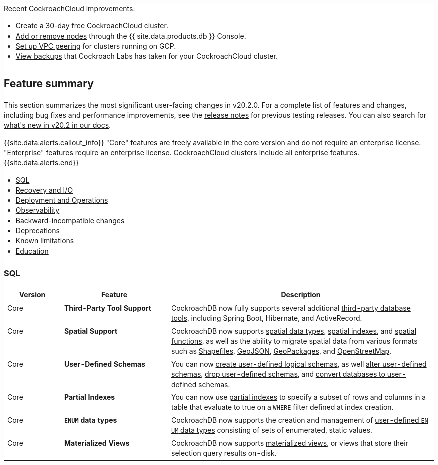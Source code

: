 Recent CockroachCloud improvements:

- [Create a 30-day free CockroachCloud cluster](../cockroachcloud/quickstart.html).
- [Add or remove nodes](../cockroachcloud/cluster-management.html#add-or-remove-nodes-from-a-cluster) through the {{ site.data.products.db }} Console.
- [Set up VPC peering](../cockroachcloud/network-authorization.html) for clusters running on GCP.
- [View backups](../cockroachcloud/backups-page.html) that Cockroach Labs has taken for your CockroachCloud cluster.

## Feature summary

This section summarizes the most significant user-facing changes in v20.2.0. For a complete list of features and changes, including bug fixes and performance improvements, see the [release notes](index.html#testing-releases) for previous testing releases. You can also search for [what's new in v20.2 in our docs](../search.html?query=%22New%20in%20v20.2%22&page=2).

{{site.data.alerts.callout_info}}
"Core" features are freely available in the core version and do not require an enterprise license. "Enterprise" features require an [enterprise license](https://www.cockroachlabs.com/get-cockroachdb/). [CockroachCloud clusters](https://cockroachlabs.cloud/) include all enterprise features.
{{site.data.alerts.end}}

- [SQL](#sql)
- [Recovery and I/O](#recovery-and-i-o)
- [Deployment and Operations](#deployment-and-operations)
- [Observability](#observability)
- [Backward-incompatible changes](#backward-incompatible-changes)
- [Deprecations](#deprecations)
- [Known limitations](#known-limitations)
- [Education](#education)

<style>
    table td:first-child {
        min-width: 100px !important;
    }
    table td:nth-child(2) {
        min-width: 200px !important;
    }
</style>

### SQL

Version | Feature | Description
--------|---------|------------
Core | **Third-Party Tool Support** | CockroachDB now fully supports several additional [third-party database tools](../v20.2/third-party-database-tools.html), including Spring Boot, Hibernate, and ActiveRecord.
Core | **Spatial Support** | CockroachDB now supports [spatial data types](../v20.2/spatial-data.html), [spatial indexes](../v20.2/spatial-indexes.html), and [spatial functions](../v20.2/functions-and-operators.html#spatial-functions), as well as the ability to migrate spatial data from various formats such as [Shapefiles](../v20.2/migrate-from-shapefiles.html), [GeoJSON](../v20.2/migrate-from-geojson.html), [GeoPackages](../v20.2/migrate-from-geopackage.html), and [OpenStreetMap](../v20.2/migrate-from-openstreetmap.html).
Core | **User-Defined Schemas** | You can now [create user-defined logical schemas](../v20.2/create-schema.html), as well [alter user-defined schemas](../v20.2/alter-schema.html), [drop user-defined schemas](../v20.2/drop-schema.html), and [convert databases to user-defined schemas](../v20.2/convert-to-schema.html).
Core | **Partial Indexes** | You can now use [partial indexes](../v20.2/partial-indexes.html) to specify a subset of rows and columns in a table that evaluate to true on a `WHERE` filter defined at index creation.
Core | **`ENUM` data types** | CockroachDB now supports the creation and management of [user-defined `ENUM` data types](../v20.2/enum.html) consisting of sets of enumerated, static values.
Core | **Materialized Views** | CockroachDB now supports [materialized views](../v20.2/views.html#materialized-views), or views that store their selection query results on-disk.